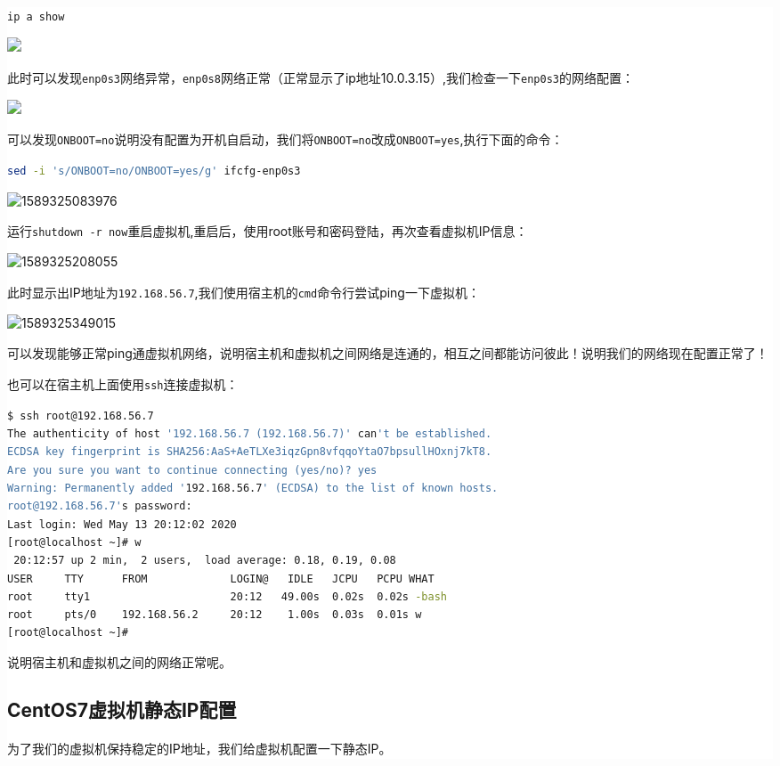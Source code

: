 ```sh
ip a show
```

![](/img/20200513070453.png)

此时可以发现`enp0s3`网络异常，`enp0s8`网络正常（正常显示了ip地址10.0.3.15）,我们检查一下`enp0s3`的网络配置：

![](/img/20200513070703.png)



可以发现`ONBOOT=no`说明没有配置为开机自启动，我们将`ONBOOT=no`改成`ONBOOT=yes`,执行下面的命令：

```sh
sed -i 's/ONBOOT=no/ONBOOT=yes/g' ifcfg-enp0s3
```

![1589325083976](/img/1589325083976.png)

运行`shutdown -r now`重启虚拟机,重启后，使用root账号和密码登陆，再次查看虚拟机IP信息：



![1589325208055](/img/1589325208055.png)



此时显示出IP地址为`192.168.56.7`,我们使用宿主机的`cmd`命令行尝试ping一下虚拟机：

![1589325349015](/img/1589325349015.png)

可以发现能够正常ping通虚拟机网络，说明宿主机和虚拟机之间网络是连通的，相互之间都能访问彼此！说明我们的网络现在配置正常了！

也可以在宿主机上面使用`ssh`连接虚拟机：

```sh
$ ssh root@192.168.56.7                                                           
The authenticity of host '192.168.56.7 (192.168.56.7)' can't be established.      
ECDSA key fingerprint is SHA256:AaS+AeTLXe3iqzGpn8vfqqoYtaO7bpsullHOxnj7kT8.      
Are you sure you want to continue connecting (yes/no)? yes                        
Warning: Permanently added '192.168.56.7' (ECDSA) to the list of known hosts.     
root@192.168.56.7's password:                                                     
Last login: Wed May 13 20:12:02 2020                                              
[root@localhost ~]# w                                                             
 20:12:57 up 2 min,  2 users,  load average: 0.18, 0.19, 0.08                     
USER     TTY      FROM             LOGIN@   IDLE   JCPU   PCPU WHAT               
root     tty1                      20:12   49.00s  0.02s  0.02s -bash             
root     pts/0    192.168.56.2     20:12    1.00s  0.03s  0.01s w                 
[root@localhost ~]#                                                               
```

说明宿主机和虚拟机之间的网络正常呢。

## CentOS7虚拟机静态IP配置

为了我们的虚拟机保持稳定的IP地址，我们给虚拟机配置一下静态IP。

